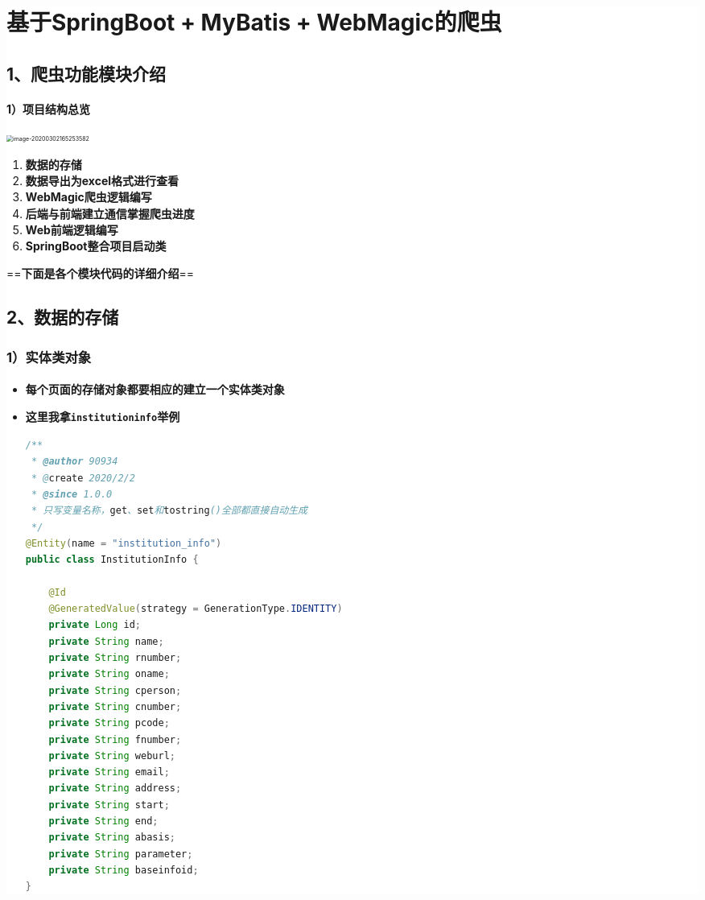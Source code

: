 # 基于SpringBoot + MyBatis + WebMagic的爬虫

## 1、爬虫功能模块介绍

**1）项目结构总览**

<img src="https://gitee.com/masonsxu/cloudimg/raw/master/img/image-20200302165253582.png" alt="image-20200302165253582" style="zoom:50%;" />

1. **数据的存储**
2. **数据导出为excel格式进行查看**
3. **WebMagic爬虫逻辑编写**
4. **后端与前端建立通信掌握爬虫进度**
5. **Web前端逻辑编写**
6. **SpringBoot整合项目启动类**

==**下面是各个模块代码的详细介绍**==

## 2、数据的存储

### **1）实体类对象**

* **每个页面的存储对象都要相应的建立一个实体类对象**

* **这里我拿`institutioninfo`举例**

  ```java
  /**
   * @author 90934
   * @create 2020/2/2
   * @since 1.0.0
   * 只写变量名称，get、set和tostring()全部都直接自动生成
   */
  @Entity(name = "institution_info")
  public class InstitutionInfo {
  
      @Id
      @GeneratedValue(strategy = GenerationType.IDENTITY)
      private Long id;
      private String name;
      private String rnumber;
      private String oname;
      private String cperson;
      private String cnumber;
      private String pcode;
      private String fnumber;
      private String weburl;
      private String email;
      private String address;
      private String start;
      private String end;
      private String abasis;
      private String parameter;
      private String baseinfoid;
  }
  ```
